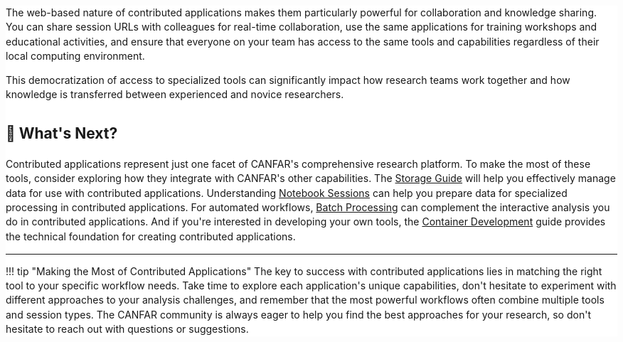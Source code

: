 The web-based nature of contributed applications makes them particularly powerful for collaboration and knowledge sharing. You can share session URLs with colleagues for real-time collaboration, use the same applications for training workshops and educational activities, and ensure that everyone on your team has access to the same tools and capabilities regardless of their local computing environment.

This democratization of access to specialized tools can significantly impact how research teams work together and how knowledge is transferred between experienced and novice researchers.

## 🔗 What's Next?

Contributed applications represent just one facet of CANFAR's comprehensive research platform. To make the most of these tools, consider exploring how they integrate with CANFAR's other capabilities. The [Storage Guide](../storage/index.md) will help you effectively manage data for use with contributed applications. Understanding [Notebook Sessions](launch-notebook.md) can help you prepare data for specialized processing in contributed applications. For automated workflows, [Batch Processing](../../batch-jobs.md) can complement the interactive analysis you do in contributed applications. And if you're interested in developing your own tools, the [Container Development](../../containers.md) guide provides the technical foundation for creating contributed applications.

---

!!! tip "Making the Most of Contributed Applications"
    The key to success with contributed applications lies in matching the right tool to your specific workflow needs. Take time to explore each application's unique capabilities, don't hesitate to experiment with different approaches to your analysis challenges, and remember that the most powerful workflows often combine multiple tools and session types. The CANFAR community is always eager to help you find the best approaches for your research, so don't hesitate to reach out with questions or suggestions.

